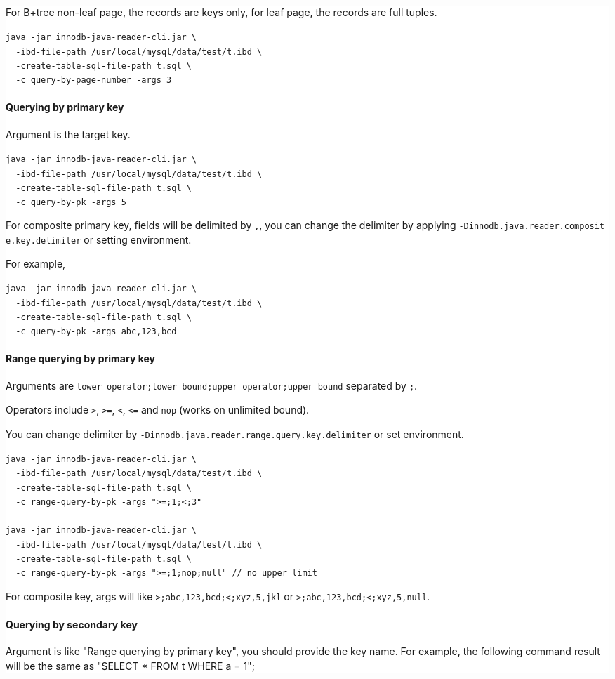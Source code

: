 For B+tree non-leaf page, the records are keys only, for leaf page, the records are full tuples.

```
java -jar innodb-java-reader-cli.jar \
  -ibd-file-path /usr/local/mysql/data/test/t.ibd \
  -create-table-sql-file-path t.sql \
  -c query-by-page-number -args 3
```

 #### Querying by primary key

Argument is the target key.

```
java -jar innodb-java-reader-cli.jar \
  -ibd-file-path /usr/local/mysql/data/test/t.ibd \
  -create-table-sql-file-path t.sql \
  -c query-by-pk -args 5
```

For composite primary key, fields will be delimited by `,`, you can change the delimiter by applying `-Dinnodb.java.reader.composite.key.delimiter` or setting environment.

For example,
```
java -jar innodb-java-reader-cli.jar \
  -ibd-file-path /usr/local/mysql/data/test/t.ibd \
  -create-table-sql-file-path t.sql \
  -c query-by-pk -args abc,123,bcd
```

#### Range querying by primary key

Arguments are `lower operator;lower bound;upper operator;upper bound` separated by `;`.

Operators include `>`, `>=`, `<`, `<=` and `nop` (works on unlimited bound).

You can change delimiter by `-Dinnodb.java.reader.range.query.key.delimiter` or set environment.

```
java -jar innodb-java-reader-cli.jar \
  -ibd-file-path /usr/local/mysql/data/test/t.ibd \
  -create-table-sql-file-path t.sql \
  -c range-query-by-pk -args ">=;1;<;3"

java -jar innodb-java-reader-cli.jar \
  -ibd-file-path /usr/local/mysql/data/test/t.ibd \
  -create-table-sql-file-path t.sql \
  -c range-query-by-pk -args ">=;1;nop;null" // no upper limit
```

For composite key, args will like `>;abc,123,bcd;<;xyz,5,jkl` or `>;abc,123,bcd;<;xyz,5,null`.

#### Querying by secondary key

Argument is like "Range querying by primary key", you should provide the key name. For example, the following command result will be the same as "SELECT * FROM t WHERE a = 1";
